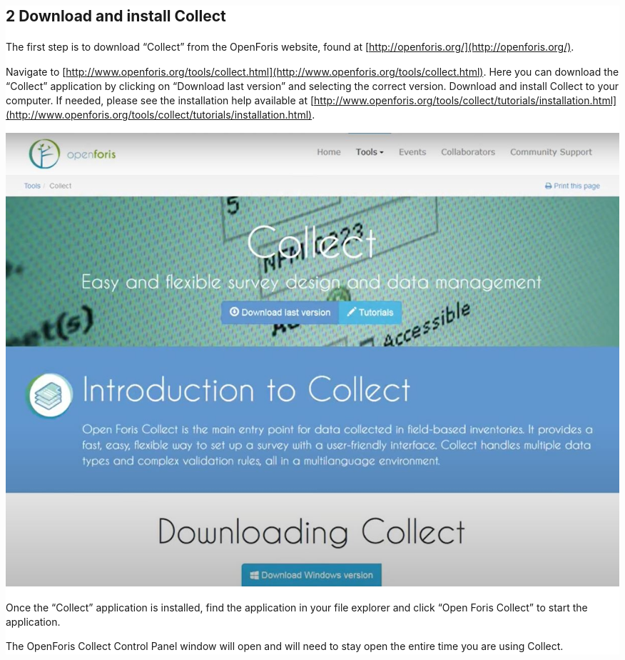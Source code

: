 ## 2 Download and install Collect 

The first step is to download “Collect” from the OpenForis website, found at [http://openforis.org/](http://openforis.org/). 

Navigate to [http://www.openforis.org/tools/collect.html](http://www.openforis.org/tools/collect.html). Here you can download the “Collect” application by clicking on “Download last version” and selecting the correct version. Download and install Collect to your computer. If needed, please see the installation help available at [http://www.openforis.org/tools/collect/tutorials/installation.html](http://www.openforis.org/tools/collect/tutorials/installation.html).

![](figures/download_collect.JPG)

Once the “Collect” application is installed, find the application in your file explorer and click “Open Foris Collect” to start the application. 

The OpenForis Collect Control Panel window will open and will need to stay open the entire time you are using Collect. 
